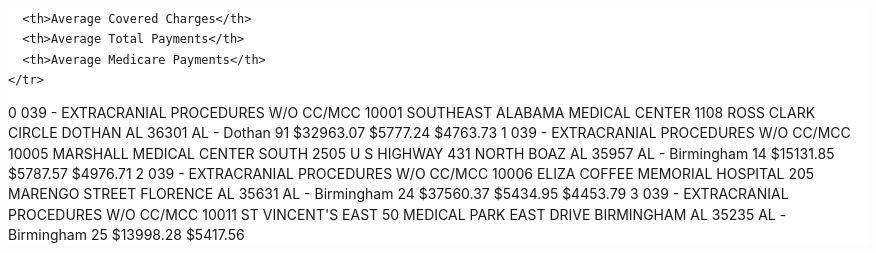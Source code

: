       <th>Average Covered Charges</th>
      <th>Average Total Payments</th>
      <th>Average Medicare Payments</th>
    </tr>
  </thead>
  <tbody>
    <tr>
      <th>0</th>
      <td>039 - EXTRACRANIAL PROCEDURES W/O CC/MCC</td>
      <td>10001</td>
      <td>SOUTHEAST ALABAMA MEDICAL CENTER</td>
      <td>1108 ROSS CLARK CIRCLE</td>
      <td>DOTHAN</td>
      <td>AL</td>
      <td>36301</td>
      <td>AL - Dothan</td>
      <td>91</td>
      <td>$32963.07</td>
      <td>$5777.24</td>
      <td>$4763.73</td>
    </tr>
    <tr>
      <th>1</th>
      <td>039 - EXTRACRANIAL PROCEDURES W/O CC/MCC</td>
      <td>10005</td>
      <td>MARSHALL MEDICAL CENTER SOUTH</td>
      <td>2505 U S HIGHWAY 431 NORTH</td>
      <td>BOAZ</td>
      <td>AL</td>
      <td>35957</td>
      <td>AL - Birmingham</td>
      <td>14</td>
      <td>$15131.85</td>
      <td>$5787.57</td>
      <td>$4976.71</td>
    </tr>
    <tr>
      <th>2</th>
      <td>039 - EXTRACRANIAL PROCEDURES W/O CC/MCC</td>
      <td>10006</td>
      <td>ELIZA COFFEE MEMORIAL HOSPITAL</td>
      <td>205 MARENGO STREET</td>
      <td>FLORENCE</td>
      <td>AL</td>
      <td>35631</td>
      <td>AL - Birmingham</td>
      <td>24</td>
      <td>$37560.37</td>
      <td>$5434.95</td>
      <td>$4453.79</td>
    </tr>
    <tr>
      <th>3</th>
      <td>039 - EXTRACRANIAL PROCEDURES W/O CC/MCC</td>
      <td>10011</td>
      <td>ST VINCENT'S EAST</td>
      <td>50 MEDICAL PARK EAST DRIVE</td>
      <td>BIRMINGHAM</td>
      <td>AL</td>
      <td>35235</td>
      <td>AL - Birmingham</td>
      <td>25</td>
      <td>$13998.28</td>
      <td>$5417.56</td>
